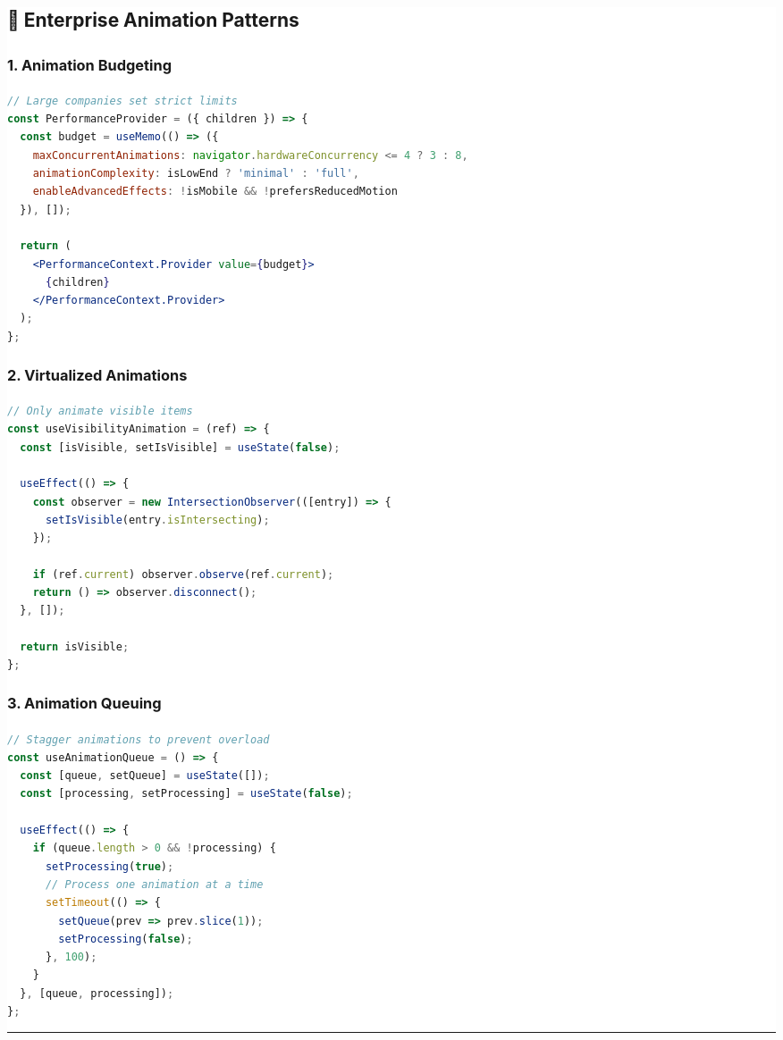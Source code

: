 
## 🎯 **Enterprise Animation Patterns**

### **1. Animation Budgeting**

```jsx
// Large companies set strict limits
const PerformanceProvider = ({ children }) => {
  const budget = useMemo(() => ({
    maxConcurrentAnimations: navigator.hardwareConcurrency <= 4 ? 3 : 8,
    animationComplexity: isLowEnd ? 'minimal' : 'full',
    enableAdvancedEffects: !isMobile && !prefersReducedMotion
  }), []);

  return (
    <PerformanceContext.Provider value={budget}>
      {children}
    </PerformanceContext.Provider>
  );
};
```

### **2. Virtualized Animations**

```jsx
// Only animate visible items
const useVisibilityAnimation = (ref) => {
  const [isVisible, setIsVisible] = useState(false);

  useEffect(() => {
    const observer = new IntersectionObserver(([entry]) => {
      setIsVisible(entry.isIntersecting);
    });

    if (ref.current) observer.observe(ref.current);
    return () => observer.disconnect();
  }, []);

  return isVisible;
};
```

### **3. Animation Queuing**

```jsx
// Stagger animations to prevent overload
const useAnimationQueue = () => {
  const [queue, setQueue] = useState([]);
  const [processing, setProcessing] = useState(false);

  useEffect(() => {
    if (queue.length > 0 && !processing) {
      setProcessing(true);
      // Process one animation at a time
      setTimeout(() => {
        setQueue(prev => prev.slice(1));
        setProcessing(false);
      }, 100);
    }
  }, [queue, processing]);
};
```

---